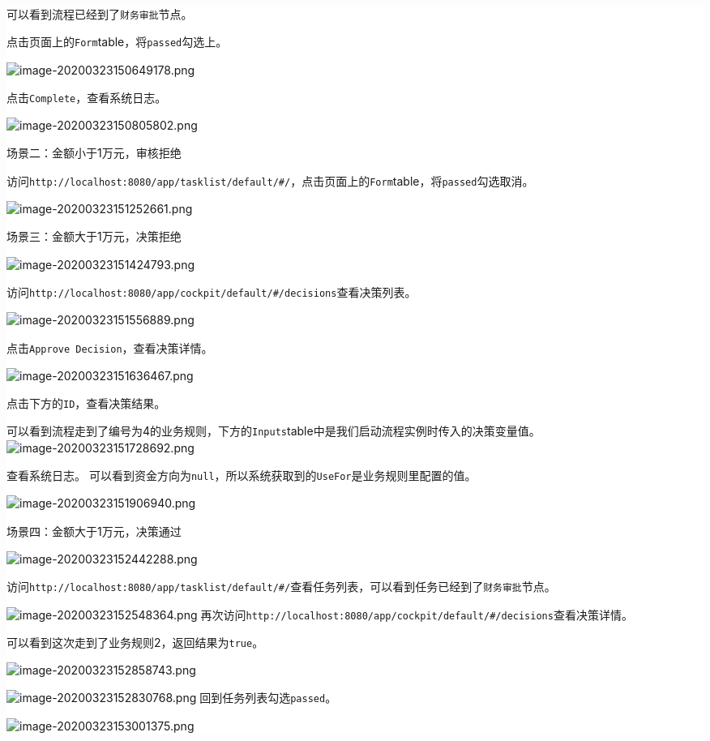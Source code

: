 可以看到流程已经到了`财务审批`节点。

点击页面上的`Form`table，将`passed`勾选上。

![image-20200323150649178.png](https://segmentfault.com/img/bVbE00z)

点击`Complete`，查看系统日志。

![image-20200323150805802.png](https://segmentfault.com/img/bVbE00A)

场景二：金额小于1万元，审核拒绝

访问`http://localhost:8080/app/tasklist/default/#/`，点击页面上的`Form`table，将`passed`勾选取消。

![image-20200323151252661.png](https://segmentfault.com/img/bVbE00B)

场景三：金额大于1万元，决策拒绝

![image-20200323151424793.png](https://segmentfault.com/img/bVbE00C)

访问`http://localhost:8080/app/cockpit/default/#/decisions`查看决策列表。

![image-20200323151556889.png](https://segmentfault.com/img/bVbE00D)

点击`Approve Decision`，查看决策详情。

![image-20200323151636467.png](https://segmentfault.com/img/bVbE00P)

点击下方的`ID`，查看决策结果。

可以看到流程走到了编号为4的业务规则，下方的`Inputs`table中是我们启动流程实例时传入的决策变量值。
![image-20200323151728692.png](https://segmentfault.com/img/bVbE00U)

查看系统日志。
可以看到资金方向为`null`，所以系统获取到的`UseFor`是业务规则里配置的值。

![image-20200323151906940.png](https://segmentfault.com/img/bVbE000)

场景四：金额大于1万元，决策通过

![image-20200323152442288.png](https://segmentfault.com/img/bVbE007)

访问`http://localhost:8080/app/tasklist/default/#/`查看任务列表，可以看到任务已经到了`财务审批`节点。

![image-20200323152548364.png](https://segmentfault.com/img/bVbE009)
再次访问`http://localhost:8080/app/cockpit/default/#/decisions`查看决策详情。

可以看到这次走到了业务规则2，返回结果为`true`。

![image-20200323152858743.png](https://segmentfault.com/img/bVbE01g)

![image-20200323152830768.png](https://segmentfault.com/img/bVbE01k)
回到任务列表勾选`passed`。

![image-20200323153001375.png](https://segmentfault.com/img/bVbE01s)
